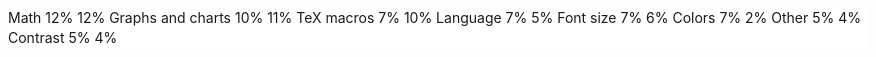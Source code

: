    <td>Math
   </td>
   <td>12%
   </td>
   <td>12%
   </td>
  </tr>
  <tr>
   <td>Graphs and charts
   </td>
   <td>10%
   </td>
   <td>11%
   </td>
  </tr>
  <tr>
   <td>TeX macros
   </td>
   <td>7%
   </td>
   <td>10%
   </td>
  </tr>
  <tr>
   <td>Language
   </td>
   <td>7%
   </td>
   <td>5%
   </td>
  </tr>
  <tr>
   <td>Font size
   </td>
   <td>7%
   </td>
   <td>6%
   </td>
  </tr>
  <tr>
   <td>Colors
   </td>
   <td>7%
   </td>
   <td>2%
   </td>
  </tr>
  <tr>
   <td>Other
   </td>
   <td>5%
   </td>
   <td>4%
   </td>
  </tr>
  <tr>
   <td>Contrast
   </td>
   <td>5%
   </td>
   <td>4%
   </td>
  </tr>
  <tr>